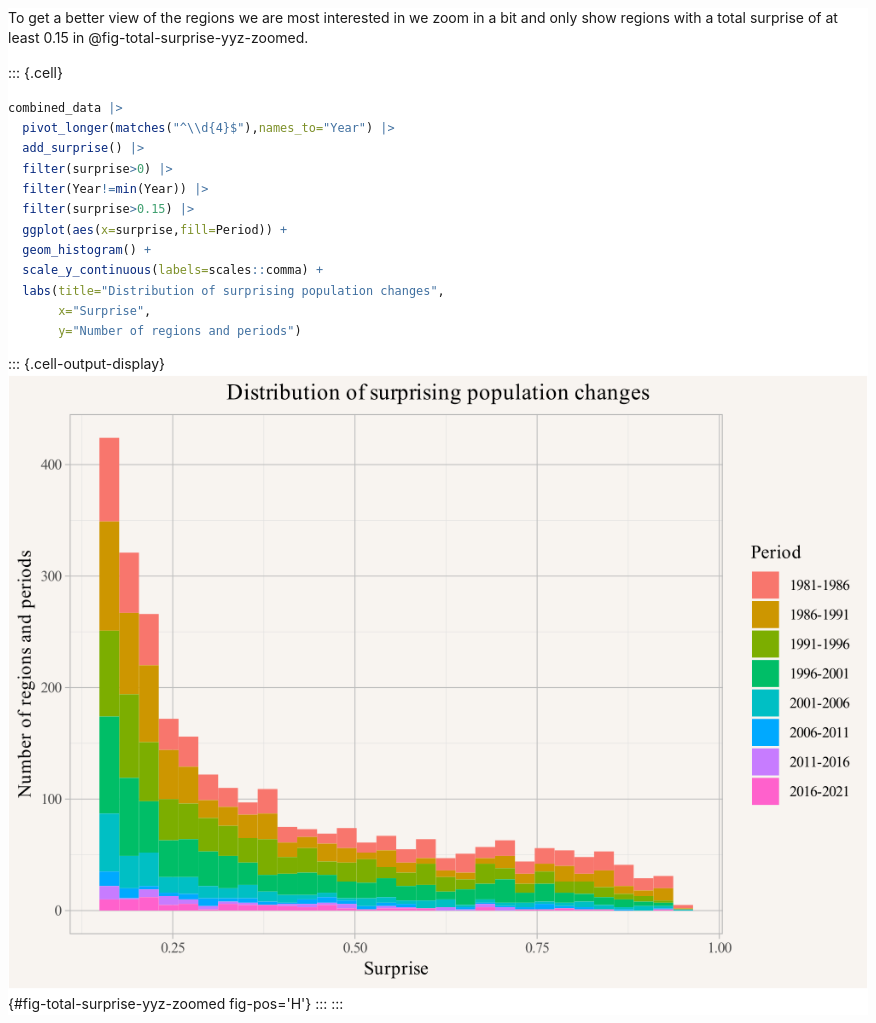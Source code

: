 

To get a better view of the regions we are most interested in we zoom in a bit and only show regions with a total surprise of at least 0.15 in @fig-total-surprise-yyz-zoomed.



::: {.cell}

```{.r .cell-code}
combined_data |>
  pivot_longer(matches("^\\d{4}$"),names_to="Year") |>
  add_surprise() |>
  filter(surprise>0) |>
  filter(Year!=min(Year)) |>
  filter(surprise>0.15) |>
  ggplot(aes(x=surprise,fill=Period)) +
  geom_histogram() +
  scale_y_continuous(labels=scales::comma) +
  labs(title="Distribution of surprising population changes",
       x="Surprise",
       y="Number of regions and periods")
```

::: {.cell-output-display}
![](index_files/figure-pdf/fig-total-surprise-yyz-zoomed-1.svg){#fig-total-surprise-yyz-zoomed fig-pos='H'}
:::
:::

